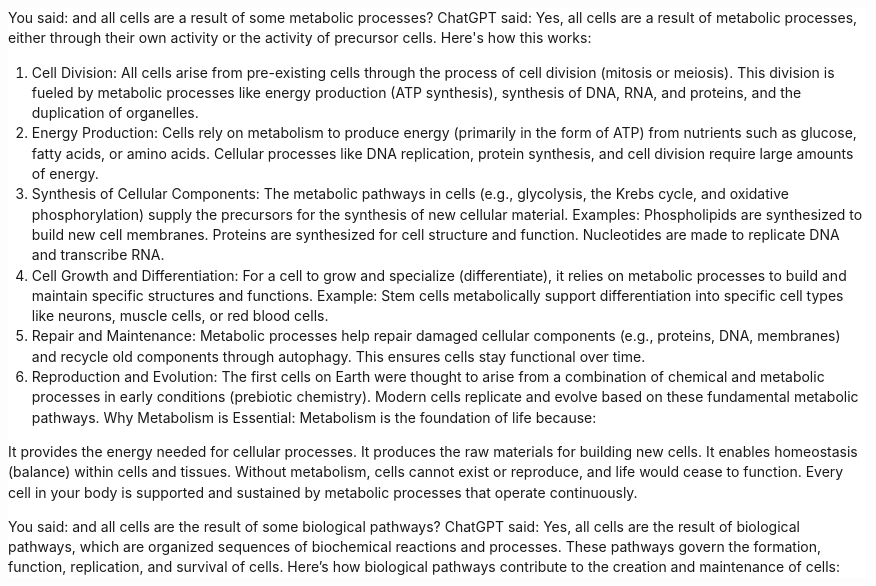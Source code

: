 





You said:
and all cells are a result of some metabolic processes?
ChatGPT said:
Yes, all cells are a result of metabolic processes, either through their own activity or the activity of precursor cells. Here's how this works:

1. Cell Division:
All cells arise from pre-existing cells through the process of cell division (mitosis or meiosis).
This division is fueled by metabolic processes like energy production (ATP synthesis), synthesis of DNA, RNA, and proteins, and the duplication of organelles.
2. Energy Production:
Cells rely on metabolism to produce energy (primarily in the form of ATP) from nutrients such as glucose, fatty acids, or amino acids.
Cellular processes like DNA replication, protein synthesis, and cell division require large amounts of energy.
3. Synthesis of Cellular Components:
The metabolic pathways in cells (e.g., glycolysis, the Krebs cycle, and oxidative phosphorylation) supply the precursors for the synthesis of new cellular material.
Examples:
Phospholipids are synthesized to build new cell membranes.
Proteins are synthesized for cell structure and function.
Nucleotides are made to replicate DNA and transcribe RNA.
4. Cell Growth and Differentiation:
For a cell to grow and specialize (differentiate), it relies on metabolic processes to build and maintain specific structures and functions.
Example: Stem cells metabolically support differentiation into specific cell types like neurons, muscle cells, or red blood cells.
5. Repair and Maintenance:
Metabolic processes help repair damaged cellular components (e.g., proteins, DNA, membranes) and recycle old components through autophagy.
This ensures cells stay functional over time.
6. Reproduction and Evolution:
The first cells on Earth were thought to arise from a combination of chemical and metabolic processes in early conditions (prebiotic chemistry).
Modern cells replicate and evolve based on these fundamental metabolic pathways.
Why Metabolism is Essential:
Metabolism is the foundation of life because:

It provides the energy needed for cellular processes.
It produces the raw materials for building new cells.
It enables homeostasis (balance) within cells and tissues.
Without metabolism, cells cannot exist or reproduce, and life would cease to function. Every cell in your body is supported and sustained by metabolic processes that operate continuously.







You said:
and all cells are the result of some biological pathways?
ChatGPT said:
Yes, all cells are the result of biological pathways, which are organized sequences of biochemical reactions and processes. These pathways govern the formation, function, replication, and survival of cells. Here’s how biological pathways contribute to the creation and maintenance of cells:
